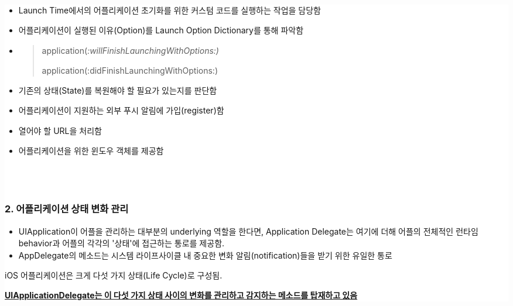 - Launch Time에서의 어플리케이션 초기화를 위한 커스텀 코드를 실행하는 작업을 담당함

- 어플리케이션이 실행된 이유(Option)를 Launch Option Dictionary를 통해 파악함

- >  application(_:willFinishLaunchingWithOptions:)_
  >
  >  application(:didFinishLaunchingWithOptions:)

- 기존의 상태(State)를 복원해야 할 필요가 있는지를 판단함
- 어플리케이션이 지원하는 외부 푸시 알림에 가입(register)함
- 열어야 할 URL을 처리함
- 어플리케이션을 위한 윈도우 객체를 제공함

<br></br>

### 2. 어플리케이션 상태 변화 관리

- UIApplication이 어플을 관리하는 대부분의 underlying 역할을 한다면, Application Delegate는 여기에 더해 어플의 전체적인 런타임 behavior과 어플의 각각의 '상태'에 접근하는 통로를 제공함. 
- AppDelegate의 메소드는 시스템 라이프사이클 내 중요한 변화 알림(notification)들을 받기 위한 유일한 통로

iOS 어플리케이션은 크게 다섯 가지 상태(Life Cycle)로 구성됨. 

**<u>UIApplicationDelegate는 이 다섯 가지 상태 사이의 변화를 관리하고 감지하는 메소드를 탑재하고 있음</u>**
